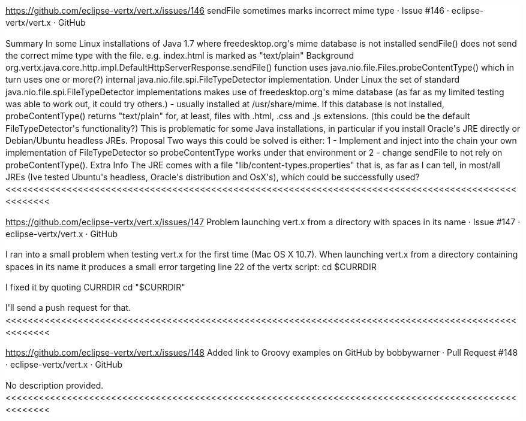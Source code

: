 https://github.com/eclipse-vertx/vert.x/issues/146
sendFile sometimes marks incorrect mime type · Issue #146 · eclipse-vertx/vert.x · GitHub
>>>>>>>>>>>>>>>>>>>>>>>>>>>>>>>>>>>>>>>>>>>>>>>>>>>>>>>>>>>>>>>>>>>>>>>>>>>>>>>>>>>>>>>>>>>>>>>>>>>>
Summary
In some Linux installations of Java 1.7 where freedesktop.org's mime database is not installed sendFile() does not send the correct mime type with the file. e.g. index.html is marked as "text/plain"
Background
org.vertx.java.core.http.impl.DefaultHttpServerResponse.sendFile() function uses java.nio.file.Files.probeContentType() which in turn uses one or more(?) internal java.nio.file.spi.FileTypeDetector implementation.
Under Linux the set of standard java.nio.file.spi.FileTypeDetector implementations makes use of freedesktop.org's mime database (as far as my limited testing was able to work out, it could try others.) - usually installed at /usr/share/mime.
If this database is not installed, probeContentType() returns "text/plain" for, at least, files with .html, .css and .js extensions.
(this could be the default FileTypeDetector's functionality?)
This is problematic for some Java installations, in particular if you install Oracle's JRE directly or Debian/Ubuntu headless JREs.
Proposal
Two ways this could be solved is either:
1 - Implement and inject into the chain your own implementation of FileTypeDetector so probeContentType works under that environment or
2 - change sendFile to not rely on probeContentType().
Extra Info
The JRE comes with a file "lib/content-types.properties" that is, as far as I can tell, in most/all JREs (Ive tested Ubuntu's headless, Oracle's distribution and OsX's), which could be successfully used?
<<<<<<<<<<<<<<<<<<<<<<<<<<<<<<<<<<<<<<<<<<<<<<<<<<<<<<<<<<<<<<<<<<<<<<<<<<<<<<<<<<<<<<<<<<<<<<<<<<<<

https://github.com/eclipse-vertx/vert.x/issues/147
Problem launching vert.x from a directory with spaces in its name · Issue #147 · eclipse-vertx/vert.x · GitHub
>>>>>>>>>>>>>>>>>>>>>>>>>>>>>>>>>>>>>>>>>>>>>>>>>>>>>>>>>>>>>>>>>>>>>>>>>>>>>>>>>>>>>>>>>>>>>>>>>>>>
I ran into a small problem when testing vert.x for the first time (Mac OS X 10.7). When launching vert.x from a directory containing spaces in its name it produces a small error targeting line 22 of the vertx script:
cd $CURRDIR

I fixed it by quoting CURRDIR
cd "$CURRDIR"

I'll send a push request for that.
<<<<<<<<<<<<<<<<<<<<<<<<<<<<<<<<<<<<<<<<<<<<<<<<<<<<<<<<<<<<<<<<<<<<<<<<<<<<<<<<<<<<<<<<<<<<<<<<<<<<

https://github.com/eclipse-vertx/vert.x/issues/148
Added link to Groovy examples on GitHub by bobbywarner · Pull Request #148 · eclipse-vertx/vert.x · GitHub
>>>>>>>>>>>>>>>>>>>>>>>>>>>>>>>>>>>>>>>>>>>>>>>>>>>>>>>>>>>>>>>>>>>>>>>>>>>>>>>>>>>>>>>>>>>>>>>>>>>>
No description provided.
<<<<<<<<<<<<<<<<<<<<<<<<<<<<<<<<<<<<<<<<<<<<<<<<<<<<<<<<<<<<<<<<<<<<<<<<<<<<<<<<<<<<<<<<<<<<<<<<<<<<
